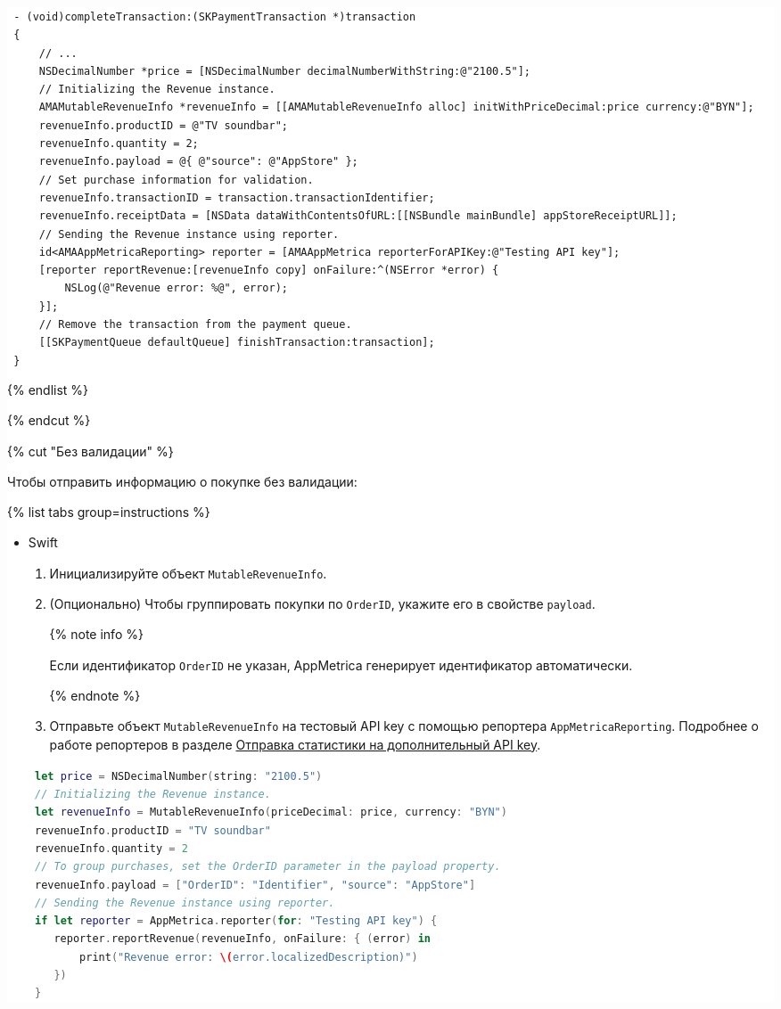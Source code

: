   ```obj-c translate=no
   - (void)completeTransaction:(SKPaymentTransaction *)transaction
   {
       // ...
       NSDecimalNumber *price = [NSDecimalNumber decimalNumberWithString:@"2100.5"];
       // Initializing the Revenue instance.
       AMAMutableRevenueInfo *revenueInfo = [[AMAMutableRevenueInfo alloc] initWithPriceDecimal:price currency:@"BYN"];
       revenueInfo.productID = @"TV soundbar";
       revenueInfo.quantity = 2;
       revenueInfo.payload = @{ @"source": @"AppStore" };
       // Set purchase information for validation.
       revenueInfo.transactionID = transaction.transactionIdentifier;
       revenueInfo.receiptData = [NSData dataWithContentsOfURL:[[NSBundle mainBundle] appStoreReceiptURL]];
       // Sending the Revenue instance using reporter.
       id<AMAAppMetricaReporting> reporter = [AMAAppMetrica reporterForAPIKey:@"Testing API key"];
       [reporter reportRevenue:[revenueInfo copy] onFailure:^(NSError *error) {
           NSLog(@"Revenue error: %@", error);
       }];
       // Remove the transaction from the payment queue.
       [[SKPaymentQueue defaultQueue] finishTransaction:transaction];
   }
  ```

{% endlist %}

{% endcut %}

{% cut "Без валидации" %}

Чтобы отправить информацию о покупке без валидации:

{% list tabs group=instructions %}

- Swift

  1. Инициализируйте объект `MutableRevenueInfo`.
  2. (Опционально) Чтобы группировать покупки по `OrderID`, укажите его в свойстве `payload`.
  
     {% note info %}
  
     Если идентификатор `OrderID` не указан, AppMetrica генерирует идентификатор автоматически.
  
     {% endnote %}
  
  3. Отправьте объект `MutableRevenueInfo` на тестовый API key с помощью репортера `AppMetricaReporting`. Подробнее о работе репортеров в разделе [Отправка статистики на дополнительный API key](#reporter).

  ```swift translate=no
   let price = NSDecimalNumber(string: "2100.5")
   // Initializing the Revenue instance.
   let revenueInfo = MutableRevenueInfo(priceDecimal: price, currency: "BYN")
   revenueInfo.productID = "TV soundbar"
   revenueInfo.quantity = 2
   // To group purchases, set the OrderID parameter in the payload property.
   revenueInfo.payload = ["OrderID": "Identifier", "source": "AppStore"]
   // Sending the Revenue instance using reporter.
   if let reporter = AppMetrica.reporter(for: "Testing API key") {
      reporter.reportRevenue(revenueInfo, onFailure: { (error) in
          print("Revenue error: \(error.localizedDescription)")
      })
   }
   ```
